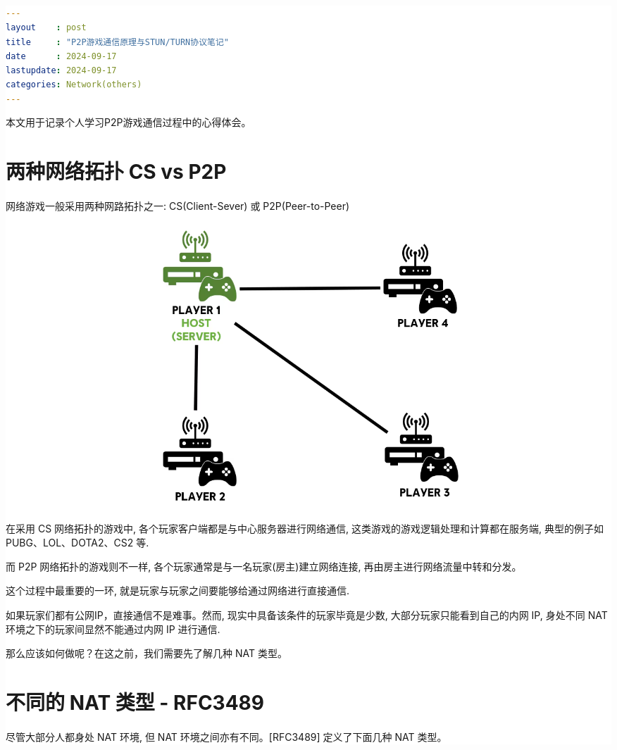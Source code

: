 ```yaml
---
layout    : post
title     : "P2P游戏通信原理与STUN/TURN协议笔记"
date      : 2024-09-17
lastupdate: 2024-09-17
categories: Network(others)
---
```


本文用于记录个人学习P2P游戏通信过程中的心得体会。

# 两种网络拓扑 CS vs P2P

网络游戏一般采用两种网路拓扑之一: CS(Client-Sever) 或 P2P(Peer-to-Peer)

<p align="center"><img src="/assets/img/p2p/pic1.png"></p>

在采用 CS 网络拓扑的游戏中, 各个玩家客户端都是与中心服务器进行网络通信, 这类游戏的游戏逻辑处理和计算都在服务端, 典型的例子如 PUBG、LOL、DOTA2、CS2 等.

而 P2P 网络拓扑的游戏则不一样, 各个玩家通常是与一名玩家(房主)建立网络连接, 再由房主进行网络流量中转和分发。

这个过程中最重要的一环, 就是玩家与玩家之间要能够给通过网络进行直接通信.

如果玩家们都有公网IP，直接通信不是难事。然而, 现实中具备该条件的玩家毕竟是少数, 大部分玩家只能看到自己的内网 IP, 身处不同 NAT 环境之下的玩家间显然不能通过内网 IP 进行通信.

那么应该如何做呢？在这之前，我们需要先了解几种 NAT 类型。

# 不同的 NAT 类型 - RFC3489

尽管大部分人都身处 NAT 环境, 但 NAT 环境之间亦有不同。[RFC3489] 定义了下面几种 NAT 类型。
